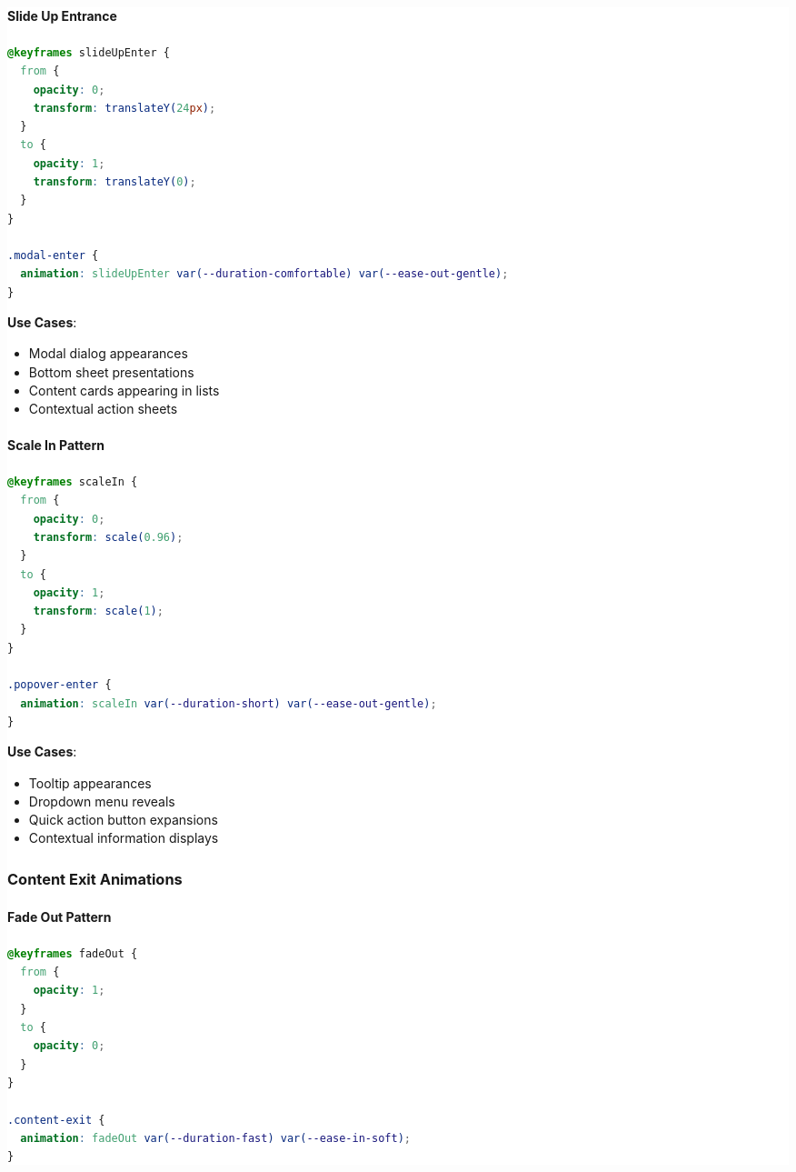 #### Slide Up Entrance
```css
@keyframes slideUpEnter {
  from {
    opacity: 0;
    transform: translateY(24px);
  }
  to {
    opacity: 1;
    transform: translateY(0);
  }
}

.modal-enter {
  animation: slideUpEnter var(--duration-comfortable) var(--ease-out-gentle);
}
```

**Use Cases**:
- Modal dialog appearances
- Bottom sheet presentations
- Content cards appearing in lists
- Contextual action sheets

#### Scale In Pattern
```css
@keyframes scaleIn {
  from {
    opacity: 0;
    transform: scale(0.96);
  }
  to {
    opacity: 1;
    transform: scale(1);
  }
}

.popover-enter {
  animation: scaleIn var(--duration-short) var(--ease-out-gentle);
}
```

**Use Cases**:
- Tooltip appearances
- Dropdown menu reveals
- Quick action button expansions
- Contextual information displays

### Content Exit Animations

#### Fade Out Pattern
```css
@keyframes fadeOut {
  from {
    opacity: 1;
  }
  to {
    opacity: 0;
  }
}

.content-exit {
  animation: fadeOut var(--duration-fast) var(--ease-in-soft);
}
```
